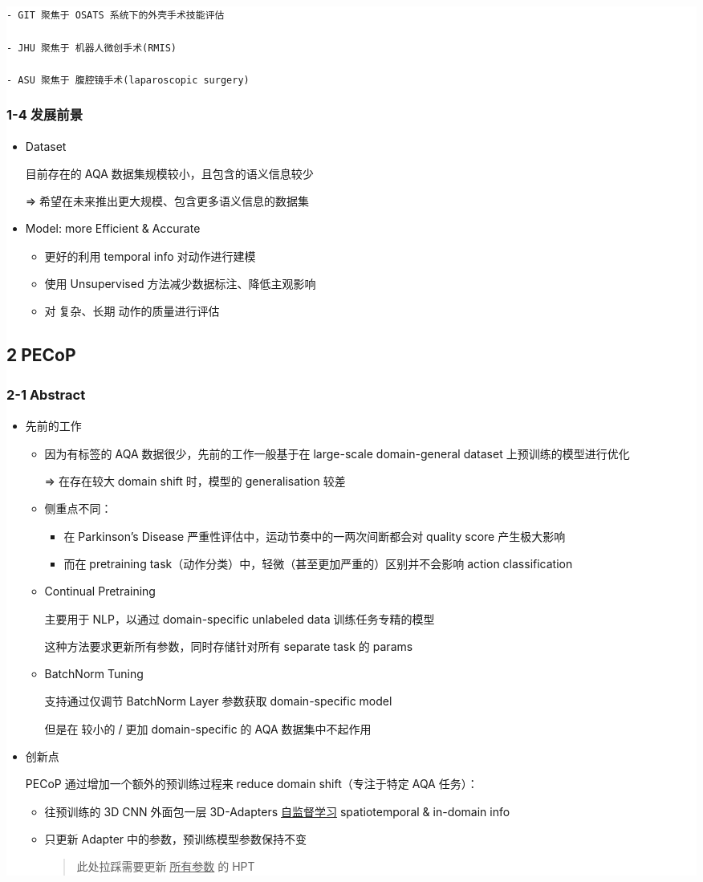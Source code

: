     - GIT 聚焦于 OSATS 系统下的外壳手术技能评估

    - JHU 聚焦于 机器人微创手术(RMIS)

    - ASU 聚焦于 腹腔镜手术(laparoscopic surgery)

### 1-4 发展前景

- Dataset

    目前存在的 AQA 数据集规模较小，且包含的语义信息较少

    => 希望在未来推出更大规模、包含更多语义信息的数据集

- Model: more Efficient & Accurate
    
    - 更好的利用 temporal info 对动作进行建模

    - 使用 Unsupervised 方法减少数据标注、降低主观影响

    - 对 复杂、长期 动作的质量进行评估




## 2 PECoP

### 2-1 Abstract

- 先前的工作

    - 因为有标签的 AQA 数据很少，先前的工作一般基于在 large-scale domain-general dataset 上预训练的模型进行优化

        => 在存在较大 domain shift 时，模型的 generalisation 较差

    - 侧重点不同：

        - 在 Parkinson’s Disease 严重性评估中，运动节奏中的一两次间断都会对 quality score 产生极大影响

        - 而在 pretraining task（动作分类）中，轻微（甚至更加严重的）区别并不会影响 action classification

    - Continual Pretraining

        主要用于 NLP，以通过 domain-specific unlabeled data 训练任务专精的模型

        这种方法要求更新所有参数，同时存储针对所有 separate task 的 params

    - BatchNorm Tuning

        支持通过仅调节 BatchNorm Layer 参数获取 domain-specific model

        但是在 较小的 / 更加 domain-specific 的 AQA 数据集中不起作用

- 创新点

    PECoP 通过增加一个额外的预训练过程来 reduce domain shift（专注于特定 AQA 任务）：

    - 往预训练的 3D CNN 外面包一层 3D-Adapters <u>自监督学习</u> spatiotemporal & in-domain info

    - 只更新 Adapter 中的参数，预训练模型参数保持不变

        > 此处拉踩需要更新 <u>所有参数</u> 的 HPT
